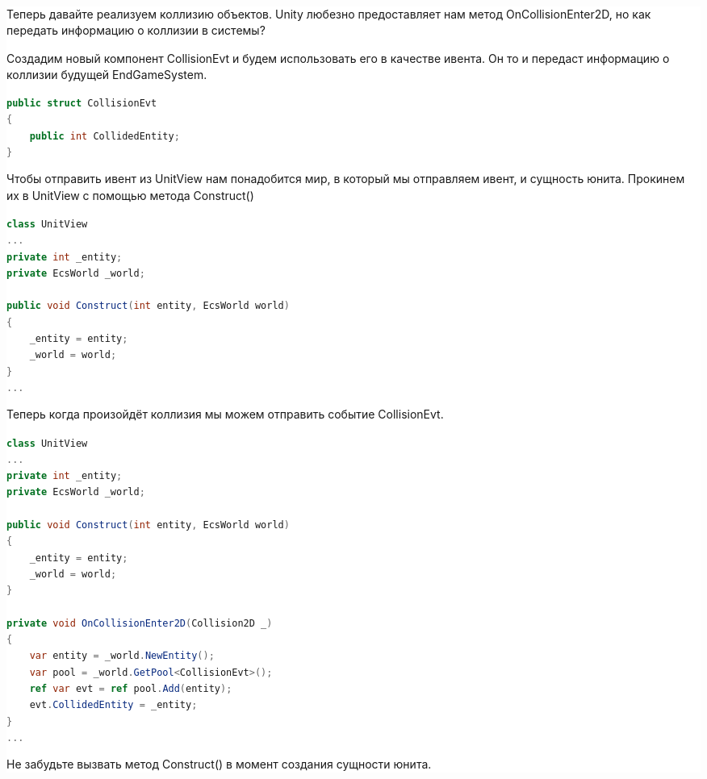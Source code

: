 Теперь давайте реализуем коллизию объектов. Unity любезно предоставляет нам метод OnCollisionEnter2D, но как передать информацию о коллизии в системы?

Создадим новый компонент CollisionEvt и будем использовать его в качестве ивента. Он то и передаст информацию о коллизии будущей EndGameSystem.

```csharp
public struct CollisionEvt
{
    public int CollidedEntity;
}
```

Чтобы отправить ивент из UnitView нам понадобится мир, в который мы отправляем ивент, и сущность юнита. Прокинем их в UnitView с помощью метода Construct()

```csharp
class UnitView
...
private int _entity;
private EcsWorld _world;

public void Construct(int entity, EcsWorld world)
{
    _entity = entity;
    _world = world;
}
...
```

Теперь когда произойдёт коллизия мы можем отправить событие CollisionEvt.

```csharp
class UnitView
...
private int _entity;
private EcsWorld _world;

public void Construct(int entity, EcsWorld world)
{
    _entity = entity;
    _world = world;
}

private void OnCollisionEnter2D(Collision2D _)
{
    var entity = _world.NewEntity();
    var pool = _world.GetPool<CollisionEvt>();
    ref var evt = ref pool.Add(entity);
    evt.CollidedEntity = _entity;
}
...
```

Не забудьте вызвать метод Construct() в момент создания сущности юнита.
